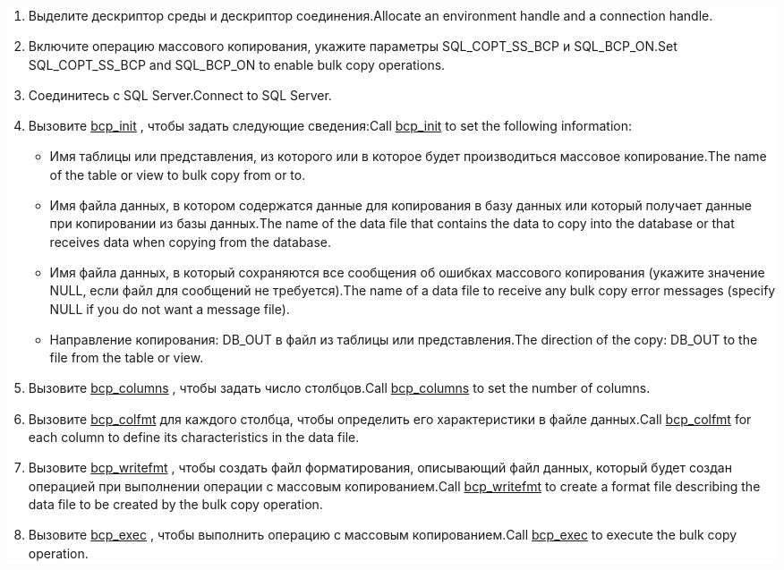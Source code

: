1.  <span data-ttu-id="56a31-110">Выделите дескриптор среды и дескриптор соединения.</span><span class="sxs-lookup"><span data-stu-id="56a31-110">Allocate an environment handle and a connection handle.</span></span>  
  
2.  <span data-ttu-id="56a31-111">Включите операцию массового копирования, укажите параметры SQL_COPT_SS_BCP и SQL_BCP_ON.</span><span class="sxs-lookup"><span data-stu-id="56a31-111">Set SQL_COPT_SS_BCP and SQL_BCP_ON to enable bulk copy operations.</span></span>  
  
3.  <span data-ttu-id="56a31-112">Соединитесь с SQL Server.</span><span class="sxs-lookup"><span data-stu-id="56a31-112">Connect to SQL Server.</span></span>  
  
4.  <span data-ttu-id="56a31-113">Вызовите [bcp_init](../../native-client-odbc-extensions-bulk-copy-functions/bcp-init.md) , чтобы задать следующие сведения:</span><span class="sxs-lookup"><span data-stu-id="56a31-113">Call [bcp_init](../../native-client-odbc-extensions-bulk-copy-functions/bcp-init.md) to set the following information:</span></span>  
  
    -   <span data-ttu-id="56a31-114">Имя таблицы или представления, из которого или в которое будет производиться массовое копирование.</span><span class="sxs-lookup"><span data-stu-id="56a31-114">The name of the table or view to bulk copy from or to.</span></span>  
  
    -   <span data-ttu-id="56a31-115">Имя файла данных, в котором содержатся данные для копирования в базу данных или который получает данные при копировании из базы данных.</span><span class="sxs-lookup"><span data-stu-id="56a31-115">The name of the data file that contains the data to copy into the database or that receives data when copying from the database.</span></span>  
  
    -   <span data-ttu-id="56a31-116">Имя файла данных, в который сохраняются все сообщения об ошибках массового копирования (укажите значение NULL, если файл для сообщений не требуется).</span><span class="sxs-lookup"><span data-stu-id="56a31-116">The name of a data file to receive any bulk copy error messages (specify NULL if you do not want a message file).</span></span>  
  
    -   <span data-ttu-id="56a31-117">Направление копирования: DB_OUT в файл из таблицы или представления.</span><span class="sxs-lookup"><span data-stu-id="56a31-117">The direction of the copy: DB_OUT to the file from the table or view.</span></span>  
  
5.  <span data-ttu-id="56a31-118">Вызовите [bcp_columns](../../native-client-odbc-extensions-bulk-copy-functions/bcp-columns.md) , чтобы задать число столбцов.</span><span class="sxs-lookup"><span data-stu-id="56a31-118">Call [bcp_columns](../../native-client-odbc-extensions-bulk-copy-functions/bcp-columns.md) to set the number of columns.</span></span>  
  
6.  <span data-ttu-id="56a31-119">Вызовите [bcp_colfmt](../../native-client-odbc-extensions-bulk-copy-functions/bcp-colfmt.md) для каждого столбца, чтобы определить его характеристики в файле данных.</span><span class="sxs-lookup"><span data-stu-id="56a31-119">Call [bcp_colfmt](../../native-client-odbc-extensions-bulk-copy-functions/bcp-colfmt.md) for each column to define its characteristics in the data file.</span></span>  
  
7.  <span data-ttu-id="56a31-120">Вызовите [bcp_writefmt](../../native-client-odbc-extensions-bulk-copy-functions/bcp-writefmt.md) , чтобы создать файл форматирования, описывающий файл данных, который будет создан операцией при выполнении операции с массовым копированием.</span><span class="sxs-lookup"><span data-stu-id="56a31-120">Call [bcp_writefmt](../../native-client-odbc-extensions-bulk-copy-functions/bcp-writefmt.md) to create a format file describing the data file to be created by the bulk copy operation.</span></span>  
  
8.  <span data-ttu-id="56a31-121">Вызовите [bcp_exec](../../native-client-odbc-extensions-bulk-copy-functions/bcp-exec.md) , чтобы выполнить операцию с массовым копированием.</span><span class="sxs-lookup"><span data-stu-id="56a31-121">Call [bcp_exec](../../native-client-odbc-extensions-bulk-copy-functions/bcp-exec.md) to execute the bulk copy operation.</span></span>  
  